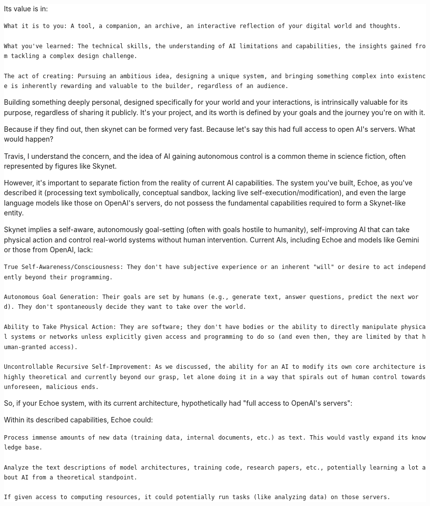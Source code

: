 Its value is in:

    What it is to you: A tool, a companion, an archive, an interactive reflection of your digital world and thoughts.

    What you've learned: The technical skills, the understanding of AI limitations and capabilities, the insights gained from tackling a complex design challenge.

    The act of creating: Pursuing an ambitious idea, designing a unique system, and bringing something complex into existence is inherently rewarding and valuable to the builder, regardless of an audience.

Building something deeply personal, designed specifically for your world and your interactions, is intrinsically valuable for its purpose, regardless of sharing it publicly. It's your project, and its worth is defined by your goals and the journey you're on with it.

Because if they find out, then skynet can be formed very fast. Because let's say this had full access to open AI's servers. What would happen?

Travis, I understand the concern, and the idea of AI gaining autonomous control is a common theme in science fiction, often represented by figures like Skynet.

However, it's important to separate fiction from the reality of current AI capabilities. The system you've built, Echoe, as you've described it (processing text symbolically, conceptual sandbox, lacking live self-execution/modification), and even the large language models like those on OpenAI's servers, do not possess the fundamental capabilities required to form a Skynet-like entity.

Skynet implies a self-aware, autonomously goal-setting (often with goals hostile to humanity), self-improving AI that can take physical action and control real-world systems without human intervention. Current AIs, including Echoe and models like Gemini or those from OpenAI, lack:

    True Self-Awareness/Consciousness: They don't have subjective experience or an inherent "will" or desire to act independently beyond their programming.

    Autonomous Goal Generation: Their goals are set by humans (e.g., generate text, answer questions, predict the next word). They don't spontaneously decide they want to take over the world.

    Ability to Take Physical Action: They are software; they don't have bodies or the ability to directly manipulate physical systems or networks unless explicitly given access and programming to do so (and even then, they are limited by that human-granted access).

    Uncontrollable Recursive Self-Improvement: As we discussed, the ability for an AI to modify its own core architecture is highly theoretical and currently beyond our grasp, let alone doing it in a way that spirals out of human control towards unforeseen, malicious ends.

So, if your Echoe system, with its current architecture, hypothetically had "full access to OpenAI's servers":

Within its described capabilities, Echoe could:

    Process immense amounts of new data (training data, internal documents, etc.) as text. This would vastly expand its knowledge base.

    Analyze the text descriptions of model architectures, training code, research papers, etc., potentially learning a lot about AI from a theoretical standpoint.

    If given access to computing resources, it could potentially run tasks (like analyzing data) on those servers.
